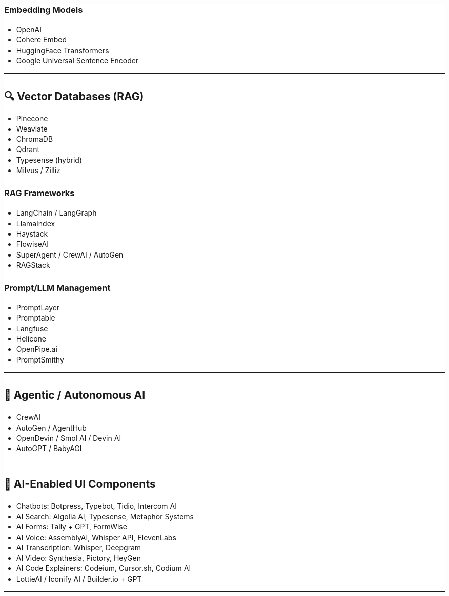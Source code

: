 ### Embedding Models
- OpenAI
- Cohere Embed
- HuggingFace Transformers
- Google Universal Sentence Encoder

---

## 🔍 Vector Databases (RAG)
- Pinecone
- Weaviate
- ChromaDB
- Qdrant
- Typesense (hybrid)
- Milvus / Zilliz

### RAG Frameworks
- LangChain / LangGraph
- LlamaIndex
- Haystack
- FlowiseAI
- SuperAgent / CrewAI / AutoGen
- RAGStack

### Prompt/LLM Management
- PromptLayer
- Promptable
- Langfuse
- Helicone
- OpenPipe.ai
- PromptSmithy

---

## 🧠 Agentic / Autonomous AI
- CrewAI
- AutoGen / AgentHub
- OpenDevin / Smol AI / Devin AI
- AutoGPT / BabyAGI

---

## 🧱 AI-Enabled UI Components
- Chatbots: Botpress, Typebot, Tidio, Intercom AI
- AI Search: Algolia AI, Typesense, Metaphor Systems
- AI Forms: Tally + GPT, FormWise
- AI Voice: AssemblyAI, Whisper API, ElevenLabs
- AI Transcription: Whisper, Deepgram
- AI Video: Synthesia, Pictory, HeyGen
- AI Code Explainers: Codeium, Cursor.sh, Codium AI
- LottieAI / Iconify AI / Builder.io + GPT

---